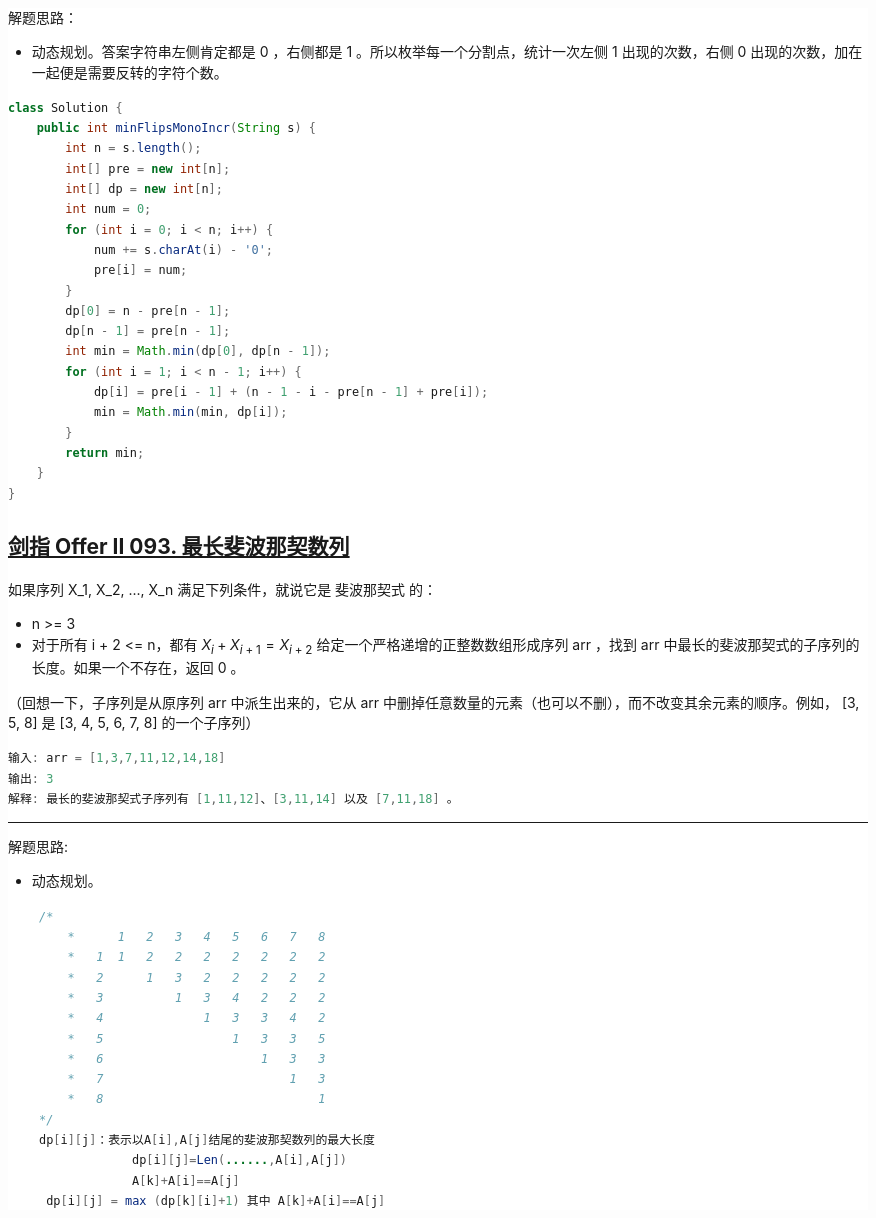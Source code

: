 
解题思路：

- 动态规划。答案字符串左侧肯定都是 0 ，右侧都是 1 。所以枚举每一个分割点，统计一次左侧 1 出现的次数，右侧 0 出现的次数，加在一起便是需要反转的字符个数。

```java
class Solution {
    public int minFlipsMonoIncr(String s) {
        int n = s.length();
        int[] pre = new int[n];
        int[] dp = new int[n];
        int num = 0;
        for (int i = 0; i < n; i++) {
            num += s.charAt(i) - '0';
            pre[i] = num;
        }
        dp[0] = n - pre[n - 1];
        dp[n - 1] = pre[n - 1];
        int min = Math.min(dp[0], dp[n - 1]);
        for (int i = 1; i < n - 1; i++) {
            dp[i] = pre[i - 1] + (n - 1 - i - pre[n - 1] + pre[i]);
            min = Math.min(min, dp[i]);
        }
        return min;
    }
}
```

## [剑指 Offer II 093. 最长斐波那契数列](https://leetcode-cn.com/problems/Q91FMA/)

如果序列 X_1, X_2, ..., X_n 满足下列条件，就说它是 斐波那契式 的：

- n >= 3
- 对于所有 i + 2 <= n，都有 $X_i + X_{i+1} = X_{i+2}$
  给定一个严格递增的正整数数组形成序列 arr ，找到 arr 中最长的斐波那契式的子序列的长度。如果一个不存在，返回  0 。

（回想一下，子序列是从原序列  arr 中派生出来的，它从 arr 中删掉任意数量的元素（也可以不删），而不改变其余元素的顺序。例如， [3, 5, 8] 是 [3, 4, 5, 6, 7, 8] 的一个子序列）

```java
输入: arr = [1,3,7,11,12,14,18]
输出: 3
解释: 最长的斐波那契式子序列有 [1,11,12]、[3,11,14] 以及 [7,11,18] 。
```

---

解题思路:

- 动态规划。

  ```java
   /*
       *      1   2   3   4   5   6   7   8
       *   1  1   2   2   2   2   2   2   2
       *   2      1   3   2   2   2   2   2
       *   3          1   3   4   2   2   2
       *   4              1   3   3   4   2
       *   5                  1   3   3   5
       *   6                      1   3   3
       *   7                          1   3
       *   8                              1
   */
   dp[i][j]：表示以A[i],A[j]结尾的斐波那契数列的最大长度
                dp[i][j]=Len(......,A[i],A[j])
                A[k]+A[i]==A[j]
    dp[i][j] = max (dp[k][i]+1) 其中 A[k]+A[i]==A[j]
  ```